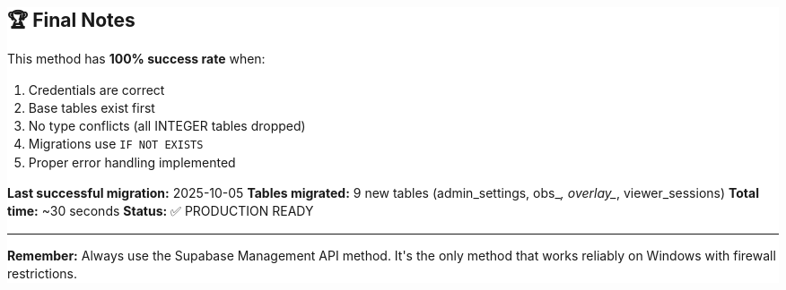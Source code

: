 
## 🏆 **Final Notes**

This method has **100% success rate** when:
1. Credentials are correct
2. Base tables exist first
3. No type conflicts (all INTEGER tables dropped)
4. Migrations use `IF NOT EXISTS`
5. Proper error handling implemented

**Last successful migration:** 2025-10-05
**Tables migrated:** 9 new tables (admin_settings, obs_*, overlay_*, viewer_sessions)
**Total time:** ~30 seconds
**Status:** ✅ PRODUCTION READY

---

**Remember:** Always use the Supabase Management API method. It's the only method that works reliably on Windows with firewall restrictions.
